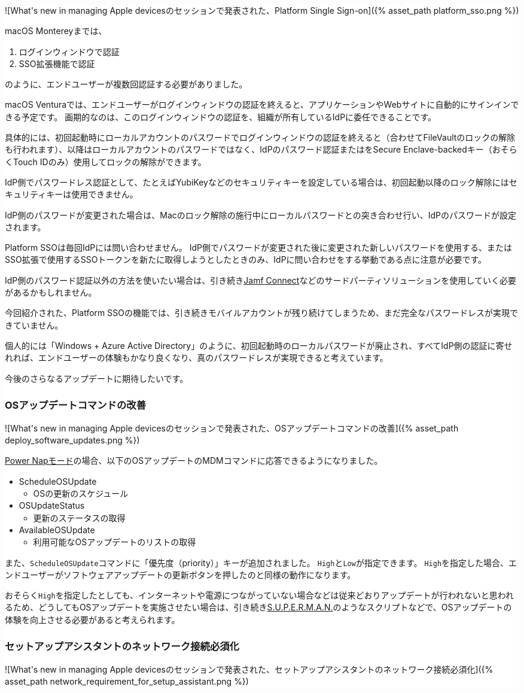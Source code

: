 ![What's new in managing Apple devicesのセッションで発表された、Platform Single Sign-on]({% asset_path platform_sso.png %})

macOS Montereyまでは、

1. ログインウィンドウで認証
1. SSO拡張機能で認証

のように、エンドユーザーが複数回認証する必要がありました。

macOS Venturaでは、エンドユーザーがログインウィンドウの認証を終えると、アプリケーションやWebサイトに自動的にサインインできる予定です。
画期的なのは、このログインウィンドウの認証を、組織が所有しているIdPに委任できることです。

具体的には、初回起動時にローカルアカウントのパスワードでログインウィンドウの認証を終えると（合わせてFileVaultのロックの解除も行われます）、以降はローカルアカウントのパスワードではなく、IdPのパスワード認証またはをSecure Enclave-backedキー（おそらくTouch IDのみ）使用してロックの解除ができます。

IdP側でパスワードレス認証として、たとえばYubiKeyなどのセキュリティキーを設定している場合は、初回起動以降のロック解除にはセキュリティキーは使用できません。

IdP側のパスワードが変更された場合は、Macのロック解除の施行中にローカルパスワードとの突き合わせ行い、IdPのパスワードが設定されます。

Platform SSOは毎回IdPには問い合わせません。
IdP側でパスワードが変更された後に変更された新しいパスワードを使用する、またはSSO拡張で使用するSSOトークンを新たに取得しようとしたときのみ、IdPに問い合わせをする挙動である点に注意が必要です。

IdP側のパスワード認証以外の方法を使いたい場合は、引き続き[Jamf Connect](https://www.jamf.com/ja/products/jamf-connect/)などのサードパーティソリューションを使用していく必要があるかもしれません。

今回紹介された、Platform SSOの機能では、引き続きモバイルアカウントが残り続けてしまうため、まだ完全なパスワードレスが実現できていません。

個人的には「Windows + Azure Active Directory」のように、初回起動時のローカルパスワードが廃止され、すべてIdP側の認証に寄せれれば、エンドユーザーの体験もかなり良くなり、真のパスワードレスが実現できると考えています。

今後のさらなるアップデートに期待したいです。

### OSアップデートコマンドの改善

![What's new in managing Apple devicesのセッションで発表された、OSアップデートコマンドの改善]({% asset_path deploy_software_updates.png %})

[Power Napモード](https://support.apple.com/ja-jp/guide/mac-help/mh40773/mac)の場合、以下のOSアップデートのMDMコマンドに応答できるようになりました。

* ScheduleOSUpdate
  * OSの更新のスケジュール
* OSUpdateStatus
  * 更新のステータスの取得
* AvailableOSUpdate
  * 利用可能なOSアップデートのリストの取得

また、`ScheduleOSUpdate`コマンドに「優先度（priority）」キーが追加されました。
`High`と`Low`が指定できます。
`High`を指定した場合、エンドユーザーがソフトウェアアップデートの更新ボタンを押したのと同様の動作になります。

おそらく`High`を指定したとしても、インターネットや電源につながっていない場合などは従来どおりアップデートが行われないと思われるため、どうしてもOSアップデートを実施させたい場合は、引き続き[S.U.P.E.R.M.A.N.](https://github.com/Macjutsu/super)のようなスクリプトなどで、OSアップデートの体験を向上させる必要があると考えられます。

### セットアップアシスタントのネットワーク接続必須化

![What's new in managing Apple devicesのセッションで発表された、セットアップアシスタントのネットワーク接続必須化]({% asset_path network_requirement_for_setup_assistant.png %})
